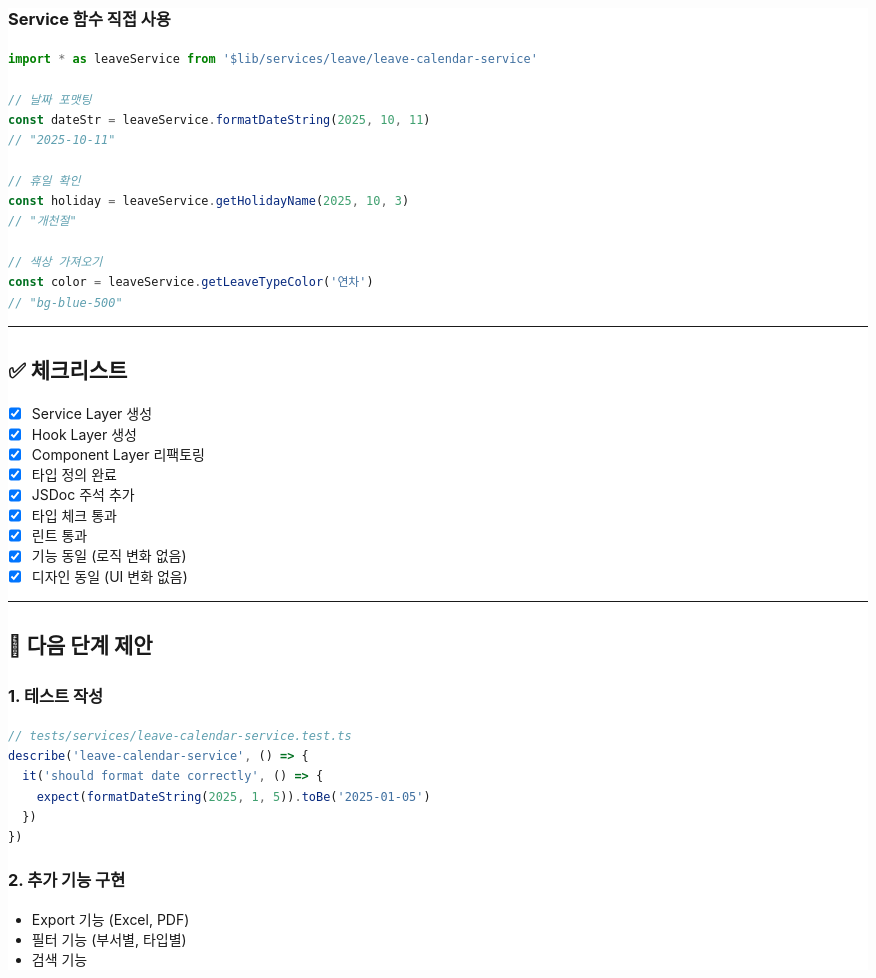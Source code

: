 ### Service 함수 직접 사용

```typescript
import * as leaveService from '$lib/services/leave/leave-calendar-service'

// 날짜 포맷팅
const dateStr = leaveService.formatDateString(2025, 10, 11)
// "2025-10-11"

// 휴일 확인
const holiday = leaveService.getHolidayName(2025, 10, 3)
// "개천절"

// 색상 가져오기
const color = leaveService.getLeaveTypeColor('연차')
// "bg-blue-500"
```

---

## ✅ 체크리스트

- [x] Service Layer 생성
- [x] Hook Layer 생성
- [x] Component Layer 리팩토링
- [x] 타입 정의 완료
- [x] JSDoc 주석 추가
- [x] 타입 체크 통과
- [x] 린트 통과
- [x] 기능 동일 (로직 변화 없음)
- [x] 디자인 동일 (UI 변화 없음)

---

## 📝 다음 단계 제안

### 1. 테스트 작성

```typescript
// tests/services/leave-calendar-service.test.ts
describe('leave-calendar-service', () => {
  it('should format date correctly', () => {
    expect(formatDateString(2025, 1, 5)).toBe('2025-01-05')
  })
})
```

### 2. 추가 기능 구현

- Export 기능 (Excel, PDF)
- 필터 기능 (부서별, 타입별)
- 검색 기능
